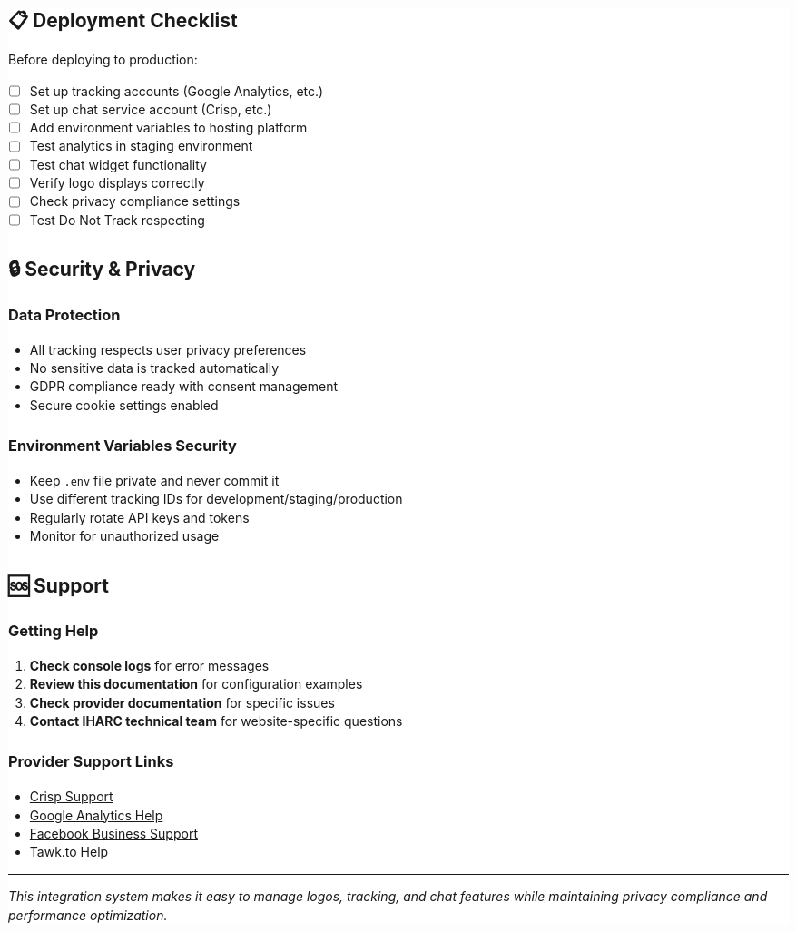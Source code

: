 ## 📋 Deployment Checklist

Before deploying to production:

- [ ] Set up tracking accounts (Google Analytics, etc.)
- [ ] Set up chat service account (Crisp, etc.)
- [ ] Add environment variables to hosting platform
- [ ] Test analytics in staging environment
- [ ] Test chat widget functionality
- [ ] Verify logo displays correctly
- [ ] Check privacy compliance settings
- [ ] Test Do Not Track respecting

## 🔒 Security & Privacy

### Data Protection
- All tracking respects user privacy preferences
- No sensitive data is tracked automatically
- GDPR compliance ready with consent management
- Secure cookie settings enabled

### Environment Variables Security
- Keep `.env` file private and never commit it
- Use different tracking IDs for development/staging/production
- Regularly rotate API keys and tokens
- Monitor for unauthorized usage

## 🆘 Support

### Getting Help

1. **Check console logs** for error messages
2. **Review this documentation** for configuration examples
3. **Check provider documentation** for specific issues
4. **Contact IHARC technical team** for website-specific questions

### Provider Support Links

- [Crisp Support](https://help.crisp.chat/)
- [Google Analytics Help](https://support.google.com/analytics/)
- [Facebook Business Support](https://www.facebook.com/business/help/)
- [Tawk.to Help](https://help.tawk.to/)

---

*This integration system makes it easy to manage logos, tracking, and chat features while maintaining privacy compliance and performance optimization.*
